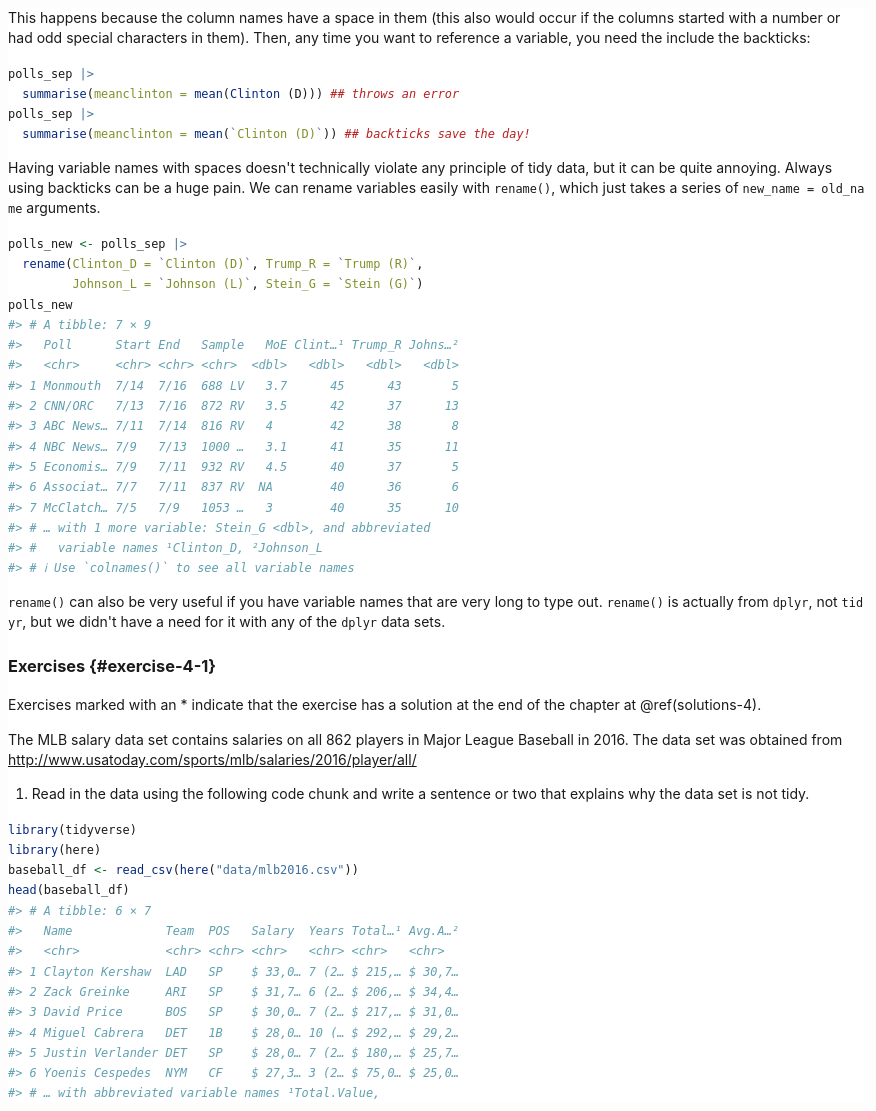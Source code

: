 
This happens because the column names have a space in them (this also would occur if the columns started with a number or had odd special characters in them). Then, any time you want to reference a variable, you need the include the backticks:


```r
polls_sep |>
  summarise(meanclinton = mean(Clinton (D))) ## throws an error
polls_sep |>
  summarise(meanclinton = mean(`Clinton (D)`)) ## backticks save the day!
```

Having variable names with spaces doesn't technically violate any principle of tidy data, but it can be quite annoying. Always using backticks can be a huge pain. We can rename variables easily with `rename()`, which just takes a series of `new_name = old_name` arguments. 


```r
polls_new <- polls_sep |>
  rename(Clinton_D = `Clinton (D)`, Trump_R = `Trump (R)`,
         Johnson_L = `Johnson (L)`, Stein_G = `Stein (G)`)
polls_new
#> # A tibble: 7 × 9
#>   Poll      Start End   Sample   MoE Clint…¹ Trump_R Johns…²
#>   <chr>     <chr> <chr> <chr>  <dbl>   <dbl>   <dbl>   <dbl>
#> 1 Monmouth  7/14  7/16  688 LV   3.7      45      43       5
#> 2 CNN/ORC   7/13  7/16  872 RV   3.5      42      37      13
#> 3 ABC News… 7/11  7/14  816 RV   4        42      38       8
#> 4 NBC News… 7/9   7/13  1000 …   3.1      41      35      11
#> 5 Economis… 7/9   7/11  932 RV   4.5      40      37       5
#> 6 Associat… 7/7   7/11  837 RV  NA        40      36       6
#> 7 McClatch… 7/5   7/9   1053 …   3        40      35      10
#> # … with 1 more variable: Stein_G <dbl>, and abbreviated
#> #   variable names ¹​Clinton_D, ²​Johnson_L
#> # ℹ Use `colnames()` to see all variable names
```

`rename()` can also be very useful if you have variable names that are very long to type out. `rename()` is actually from `dplyr`, not `tidyr`, but we didn't have a need for it with any of the `dplyr` data sets. 

### Exercises {#exercise-4-1}

Exercises marked with an \* indicate that the exercise has a solution at the end of the chapter at \@ref(solutions-4).

The MLB salary data set contains salaries on all 862 players in Major League Baseball in 2016. The data set was obtained from <a href="http://www.usatoday.com/sports/mlb/salaries/2016/player/all/" target="_blank">http://www.usatoday.com/sports/mlb/salaries/2016/player/all/</a>

1. Read in the data using the following code chunk and write a sentence or two that explains why the data set is not tidy.


```r
library(tidyverse)
library(here)
baseball_df <- read_csv(here("data/mlb2016.csv"))
head(baseball_df)
#> # A tibble: 6 × 7
#>   Name             Team  POS   Salary  Years Total…¹ Avg.A…²
#>   <chr>            <chr> <chr> <chr>   <chr> <chr>   <chr>  
#> 1 Clayton Kershaw  LAD   SP    $ 33,0… 7 (2… $ 215,… $ 30,7…
#> 2 Zack Greinke     ARI   SP    $ 31,7… 6 (2… $ 206,… $ 34,4…
#> 3 David Price      BOS   SP    $ 30,0… 7 (2… $ 217,… $ 31,0…
#> 4 Miguel Cabrera   DET   1B    $ 28,0… 10 (… $ 292,… $ 29,2…
#> 5 Justin Verlander DET   SP    $ 28,0… 7 (2… $ 180,… $ 25,7…
#> 6 Yoenis Cespedes  NYM   CF    $ 27,3… 3 (2… $ 75,0… $ 25,0…
#> # … with abbreviated variable names ¹​Total.Value,
```